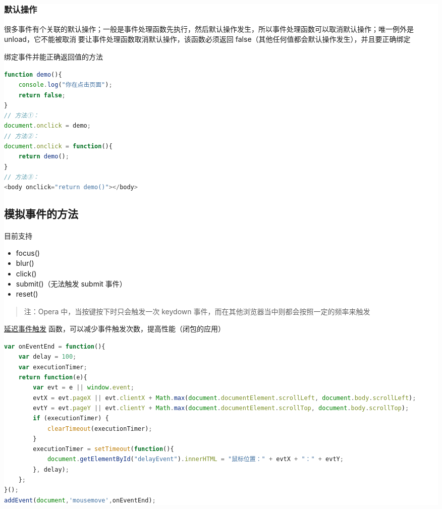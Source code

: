 ### 默认操作
很多事件有个关联的默认操作；一般是事件处理函数先执行，然后默认操作发生，所以事件处理函数可以取消默认操作；唯一例外是 unload，它不能被取消
要让事件处理函数取消默认操作，该函数必须返回 false（其他任何值都会默认操作发生），并且要正确绑定

绑定事件并能正确返回值的方法
``` javascript
function demo(){
    console.log("你在点击页面");
    return false;
}
// 方法①：
document.onclick = demo;
// 方法②：
document.onclick = function(){
    return demo();
}
// 方法③：
<body onclick="return demo()"></body>
```

## 模拟事件的方法
目前支持
* focus()
* blur()
* click()
* submit()（无法触发 submit 事件）
* reset()

> 注：Opera 中，当按键按下时只会触发一次 keydown 事件，而在其他浏览器当中则都会按照一定的频率来触发

[延迟事件触发](http://www.matts411.com/post/delaying_javascript_event_execution/) 函数，可以减少事件触发次数，提高性能（闭包的应用）
``` javascript
var onEventEnd = function(){
    var delay = 100;
    var executionTimer;
    return function(e){
        var evt = e || window.event;
        evtX = evt.pageX || evt.clientX + Math.max(document.documentElement.scrollLeft, document.body.scrollLeft);
        evtY = evt.pageY || evt.clientY + Math.max(document.documentElement.scrollTop, document.body.scrollTop);
        if (executionTimer) {
            clearTimeout(executionTimer);
        }
        executionTimer = setTimeout(function(){
            document.getElementById("delayEvent").innerHTML = "鼠标位置：" + evtX + "：" + evtY;
        }, delay);
    };
}();
addEvent(document,'mousemove',onEventEnd);
```
